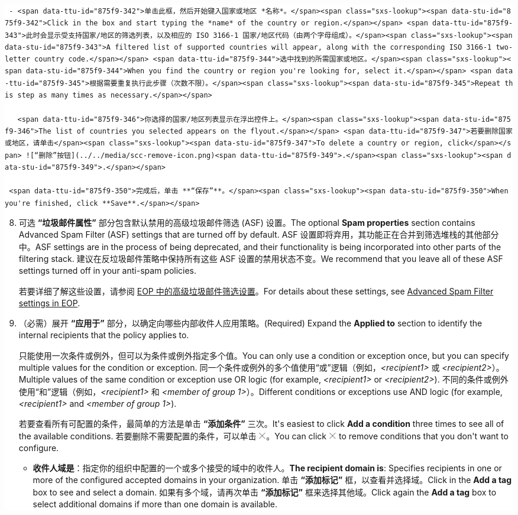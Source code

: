      - <span data-ttu-id="875f9-342">单击此框，然后开始键入国家或地区 *名称*。</span><span class="sxs-lookup"><span data-stu-id="875f9-342">Click in the box and start typing the *name* of the country or region.</span></span> <span data-ttu-id="875f9-343">此时会显示受支持国家/地区的筛选列表，以及相应的 ISO 3166-1 国家/地区代码（由两个字母组成）。</span><span class="sxs-lookup"><span data-stu-id="875f9-343">A filtered list of supported countries will appear, along with the corresponding ISO 3166-1 two-letter country code.</span></span> <span data-ttu-id="875f9-344">选中找到的所需国家或地区。</span><span class="sxs-lookup"><span data-stu-id="875f9-344">When you find the country or region you're looking for, select it.</span></span> <span data-ttu-id="875f9-345">根据需要重复执行此步骤（次数不限）。</span><span class="sxs-lookup"><span data-stu-id="875f9-345">Repeat this step as many times as necessary.</span></span>

       <span data-ttu-id="875f9-346">你选择的国家/地区列表显示在浮出控件上。</span><span class="sxs-lookup"><span data-stu-id="875f9-346">The list of countries you selected appears on the flyout.</span></span> <span data-ttu-id="875f9-347">若要删除国家或地区，请单击</span><span class="sxs-lookup"><span data-stu-id="875f9-347">To delete a country or region, click</span></span> ![“删除”按钮](../../media/scc-remove-icon.png)<span data-ttu-id="875f9-349">.</span><span class="sxs-lookup"><span data-stu-id="875f9-349">.</span></span>

     <span data-ttu-id="875f9-350">完成后，单击 **“保存”**。</span><span class="sxs-lookup"><span data-stu-id="875f9-350">When you're finished, click **Save**.</span></span>

8. <span data-ttu-id="875f9-351">可选 **“垃圾邮件属性”** 部分包含默认禁用的高级垃圾邮件筛选 (ASF) 设置。</span><span class="sxs-lookup"><span data-stu-id="875f9-351">The optional **Spam properties** section contains Advanced Spam Filter (ASF) settings that are turned off by default.</span></span> <span data-ttu-id="875f9-352">ASF 设置即将弃用，其功能正在合并到筛选堆栈的其他部分中。</span><span class="sxs-lookup"><span data-stu-id="875f9-352">ASF settings are in the process of being deprecated, and their functionality is being incorporated into other parts of the filtering stack.</span></span> <span data-ttu-id="875f9-353">建议在反垃圾邮件策略中保持所有这些 ASF 设置的禁用状态不变。</span><span class="sxs-lookup"><span data-stu-id="875f9-353">We recommend that you leave all of these ASF settings turned off in your anti-spam policies.</span></span>

   <span data-ttu-id="875f9-354">若要详细了解这些设置，请参阅 [EOP 中的高级垃圾邮件筛选设置](advanced-spam-filtering-asf-options.md)。</span><span class="sxs-lookup"><span data-stu-id="875f9-354">For details about these settings, see [Advanced Spam Filter settings in EOP](advanced-spam-filtering-asf-options.md).</span></span>

9. <span data-ttu-id="875f9-355">（必需）展开 **“应用于”** 部分，以确定向哪些内部收件人应用策略。</span><span class="sxs-lookup"><span data-stu-id="875f9-355">(Required) Expand the **Applied to** section to identify the internal recipients that the policy applies to.</span></span>

    <span data-ttu-id="875f9-356">只能使用一次条件或例外，但可以为条件或例外指定多个值。</span><span class="sxs-lookup"><span data-stu-id="875f9-356">You can only use a condition or exception once, but you can specify multiple values for the condition or exception.</span></span> <span data-ttu-id="875f9-357">同一个条件或例外的多个值使用“或”逻辑（例如，_\<recipient1\>_ 或 _\<recipient2\>_）。</span><span class="sxs-lookup"><span data-stu-id="875f9-357">Multiple values of the same condition or exception use OR logic (for example, _\<recipient1\>_ or _\<recipient2\>_).</span></span> <span data-ttu-id="875f9-358">不同的条件或例外使用“和”逻辑（例如，_\<recipient1\>_ 和 _\<member of group 1\>_）。</span><span class="sxs-lookup"><span data-stu-id="875f9-358">Different conditions or exceptions use AND logic (for example, _\<recipient1\>_ and _\<member of group 1\>_).</span></span>

    <span data-ttu-id="875f9-359">若要查看所有可配置的条件，最简单的方法是单击 **“添加条件”** 三次。</span><span class="sxs-lookup"><span data-stu-id="875f9-359">It's easiest to click **Add a condition** three times to see all of the available conditions.</span></span> <span data-ttu-id="875f9-360">若要删除不需要配置的条件，可以单击 ![“删除”按钮](../../media/scc-remove-icon.png)。</span><span class="sxs-lookup"><span data-stu-id="875f9-360">You can click ![Remove button](../../media/scc-remove-icon.png) to remove conditions that you don't want to configure.</span></span>

    - <span data-ttu-id="875f9-361">**收件人域是**：指定你的组织中配置的一个或多个接受的域中的收件人。</span><span class="sxs-lookup"><span data-stu-id="875f9-361">**The recipient domain is**: Specifies recipients in one or more of the configured accepted domains in your organization.</span></span> <span data-ttu-id="875f9-362">单击 **“添加标记”** 框，以查看并选择域。</span><span class="sxs-lookup"><span data-stu-id="875f9-362">Click in the **Add a tag** box to see and select a domain.</span></span> <span data-ttu-id="875f9-363">如果有多个域，请再次单击 **“添加标记”** 框来选择其他域。</span><span class="sxs-lookup"><span data-stu-id="875f9-363">Click again the **Add a tag** box to select additional domains if more than one domain is available.</span></span>
